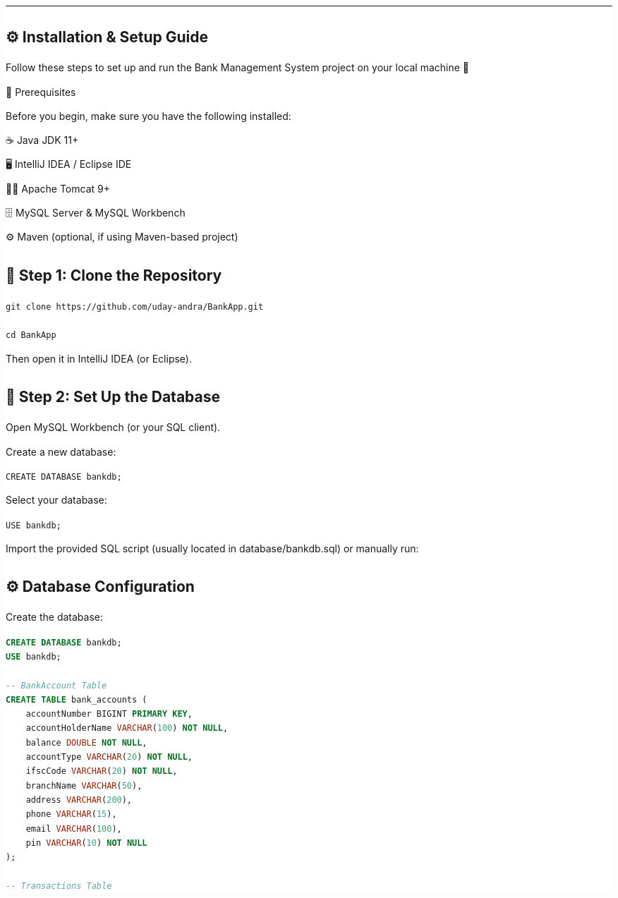 
---


## ⚙️ Installation & Setup Guide

Follow these steps to set up and run the Bank Management System project on your local machine 🏦

🧩 Prerequisites

Before you begin, make sure you have the following installed:

☕ Java JDK 11+

🖥️ IntelliJ IDEA / Eclipse IDE

🐱‍🏍 Apache Tomcat 9+

🗄️ MySQL Server & MySQL Workbench

⚙️ Maven (optional, if using Maven-based project)

## 🚀 Step 1: Clone the Repository
```
git clone https://github.com/uday-andra/BankApp.git

cd BankApp
```

Then open it in IntelliJ IDEA (or Eclipse).

## 🧱 Step 2: Set Up the Database

Open MySQL Workbench (or your SQL client).

Create a new database:
```
CREATE DATABASE bankdb;
```

Select your database:
```
USE bankdb;
```

Import the provided SQL script (usually located in database/bankdb.sql) or manually run:

## ⚙️ Database Configuration

 Create the database:

```sql
CREATE DATABASE bankdb;
USE bankdb;

-- BankAccount Table
CREATE TABLE bank_accounts (
    accountNumber BIGINT PRIMARY KEY,
    accountHolderName VARCHAR(100) NOT NULL,
    balance DOUBLE NOT NULL,
    accountType VARCHAR(20) NOT NULL,
    ifscCode VARCHAR(20) NOT NULL,
    branchName VARCHAR(50),
    address VARCHAR(200),
    phone VARCHAR(15),
    email VARCHAR(100),
    pin VARCHAR(10) NOT NULL
);

-- Transactions Table
```